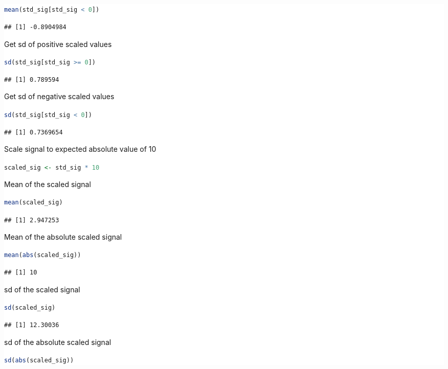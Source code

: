 ``` r
mean(std_sig[std_sig < 0])
```

    ## [1] -0.8904984

Get sd of positive scaled values

``` r
sd(std_sig[std_sig >= 0])
```

    ## [1] 0.789594

Get sd of negative scaled values

``` r
sd(std_sig[std_sig < 0])
```

    ## [1] 0.7369654

Scale signal to expected absolute value of 10

``` r
scaled_sig <- std_sig * 10
```

Mean of the scaled signal

``` r
mean(scaled_sig)
```

    ## [1] 2.947253

Mean of the absolute scaled signal

``` r
mean(abs(scaled_sig))
```

    ## [1] 10

sd of the scaled signal

``` r
sd(scaled_sig)
```

    ## [1] 12.30036

sd of the absolute scaled signal

``` r
sd(abs(scaled_sig))
```
